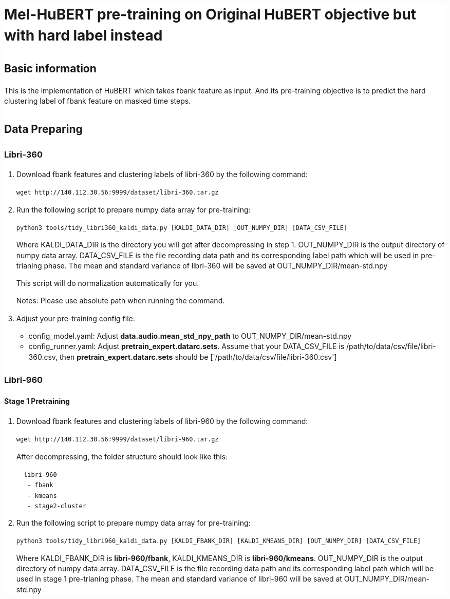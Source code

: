 #  Mel-HuBERT pre-training on Original HuBERT objective but with hard label instead 
## Basic information
This is the implementation of HuBERT which takes fbank feature as input. And its pre-training objective is to predict the hard clustering label of fbank feature on masked time steps.

## Data Preparing
### Libri-360
1. Download fbank features and clustering labels of libri-360 by the following command:
    ```
    wget http://140.112.30.56:9999/dataset/libri-360.tar.gz
    ```

2. Run the following script to prepare numpy data array for pre-training:
    ```
    python3 tools/tidy_libri360_kaldi_data.py [KALDI_DATA_DIR] [OUT_NUMPY_DIR] [DATA_CSV_FILE]
    ```
    Where KALDI_DATA_DIR is the directory you will get after decompressing in step 1. OUT_NUMPY_DIR is the output directory of numpy data array. DATA_CSV_FILE is the file recording data path and its corresponding label path which will be used in pre-trianing phase. The mean and standard variance of libri-360 will be saved at OUT_NUMPY_DIR/mean-std.npy

    This script will do normalization automatically for you.
    
    Notes: Please use absolute path when running the command.

3. Adjust your pre-training config file:
    - config_model.yaml: Adjust **data.audio.mean_std_npy_path** to OUT_NUMPY_DIR/mean-std.npy
    - config_runner.yaml: Adjust **pretrain_expert.datarc.sets**. Assume that your DATA_CSV_FILE is /path/to/data/csv/file/libri-360.csv, then **pretrain_expert.datarc.sets** should be ['/path/to/data/csv/file/libri-360.csv']    

### Libri-960
#### Stage 1 Pretraining
1. Download fbank features and clustering labels of libri-960 by the following command:
    ```
    wget http://140.112.30.56:9999/dataset/libri-960.tar.gz
    ```
   After decompressing, the folder structure should look like this:
   ```
   - libri-960
      - fbank
      - kmeans
      - stage2-cluster
   ```
   
2. Run the following script to prepare numpy data array for pre-training:
    ```
    python3 tools/tidy_libri960_kaldi_data.py [KALDI_FBANK_DIR] [KALDI_KMEANS_DIR] [OUT_NUMPY_DIR] [DATA_CSV_FILE]
    ```
    Where KALDI_FBANK_DIR is **libri-960/fbank**, KALDI_KMEANS_DIR is **libri-960/kmeans**. OUT_NUMPY_DIR is the output directory of numpy data array. DATA_CSV_FILE is the file recording data path and its corresponding label path which will be used in stage 1 pre-trianing phase. The mean and standard variance of libri-960 will be saved at OUT_NUMPY_DIR/mean-std.npy
